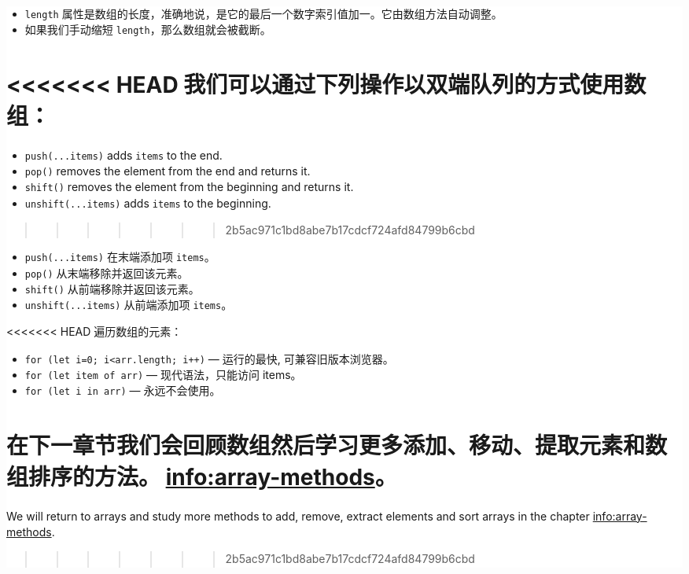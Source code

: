 - `length` 属性是数组的长度，准确地说，是它的最后一个数字索引值加一。它由数组方法自动调整。
- 如果我们手动缩短 `length`，那么数组就会被截断。

<<<<<<< HEAD
我们可以通过下列操作以双端队列的方式使用数组：
=======
- `push(...items)` adds `items` to the end.
- `pop()` removes the element from the end and returns it.
- `shift()` removes the element from the beginning and returns it.
- `unshift(...items)` adds `items` to the beginning.
>>>>>>> 2b5ac971c1bd8abe7b17cdcf724afd84799b6cbd

- `push(...items)` 在末端添加项 `items`。
- `pop()` 从末端移除并返回该元素。
- `shift()` 从前端移除并返回该元素。
- `unshift(...items)` 从前端添加项 `items`。

<<<<<<< HEAD
遍历数组的元素：
  - `for (let i=0; i<arr.length; i++)` — 运行的最快, 可兼容旧版本浏览器。
  - `for (let item of arr)` — 现代语法，只能访问 items。
  - `for (let i in arr)` — 永远不会使用。

在下一章节我们会回顾数组然后学习更多添加、移动、提取元素和数组排序的方法。 <info:array-methods>。
=======
We will return to arrays and study more methods to add, remove, extract elements and sort arrays in the chapter <info:array-methods>.
>>>>>>> 2b5ac971c1bd8abe7b17cdcf724afd84799b6cbd
